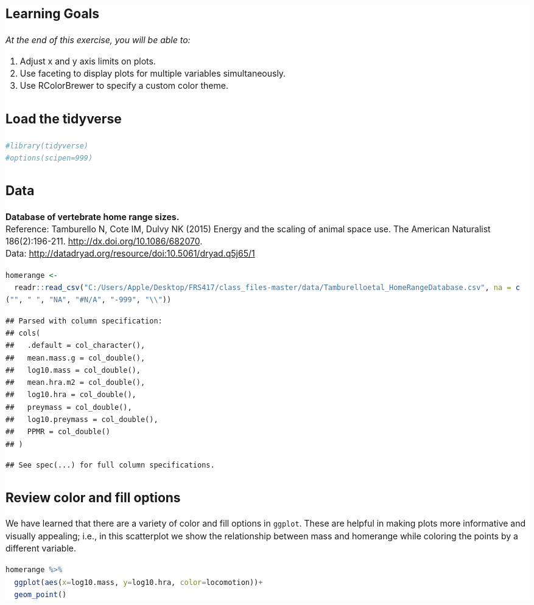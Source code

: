 ## Learning Goals
*At the end of this exercise, you will be able to:*    
1. Adjust x and y axis limits on plots.  
2. Use faceting to display plots for multiple variables simultaneously.
3. Use RColorBrewer to specify a custom color theme.

## Load the tidyverse

```r
#library(tidyverse)
#options(scipen=999)
```

## Data
**Database of vertebrate home range sizes.**  
Reference: Tamburello N, Cote IM, Dulvy NK (2015) Energy and the scaling of animal space use. The American Naturalist 186(2):196-211. http://dx.doi.org/10.1086/682070.  
Data: http://datadryad.org/resource/doi:10.5061/dryad.q5j65/1  

```r
homerange <- 
  readr::read_csv("C:/Users/Apple/Desktop/FRS417/class_files-master/data/Tamburelloetal_HomeRangeDatabase.csv", na = c("", " ", "NA", "#N/A", "-999", "\\"))
```

```
## Parsed with column specification:
## cols(
##   .default = col_character(),
##   mean.mass.g = col_double(),
##   log10.mass = col_double(),
##   mean.hra.m2 = col_double(),
##   log10.hra = col_double(),
##   preymass = col_double(),
##   log10.preymass = col_double(),
##   PPMR = col_double()
## )
```

```
## See spec(...) for full column specifications.
```

## Review color and fill options
We have learned that there are a variety of color and fill options in `ggplot`. These are helpful in making plots more informative and visually appealing; i.e., in this scatterplot we show the relationship between mass and homerange while coloring the points by a different variable.

```r
homerange %>% 
  ggplot(aes(x=log10.mass, y=log10.hra, color=locomotion))+
  geom_point()
```
